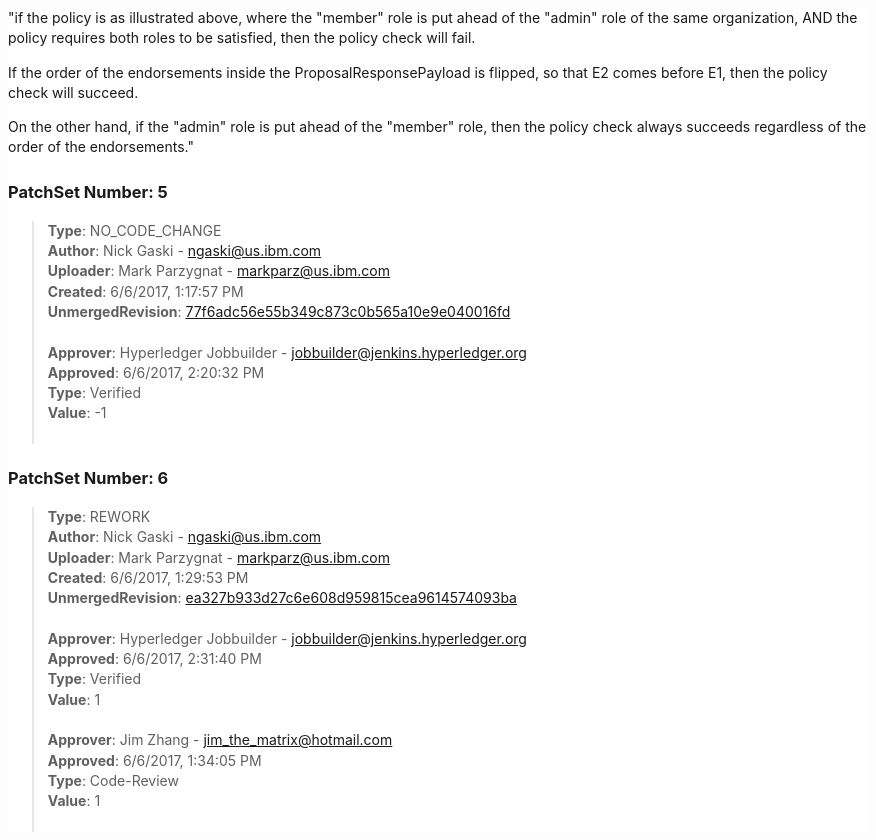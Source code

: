 "if the policy is as illustrated above, where the "member" role is put ahead of the "admin" role of the same organization, AND the policy requires both roles to be satisfied, then the policy check will fail.

If the order of the endorsements inside the ProposalResponsePayload is flipped, so that E2 comes before E1, then the policy check will succeed.

On the other hand, if the "admin" role is put ahead of the "member" role, then the policy check always succeeds regardless of the order of the endorsements."</pre></blockquote><h3>PatchSet Number: 5</h3><blockquote><strong>Type</strong>: NO_CODE_CHANGE<br><strong>Author</strong>: Nick Gaski - ngaski@us.ibm.com<br><strong>Uploader</strong>: Mark Parzygnat - markparz@us.ibm.com<br><strong>Created</strong>: 6/6/2017, 1:17:57 PM<br><strong>UnmergedRevision</strong>: [77f6adc56e55b349c873c0b565a10e9e040016fd](https://github.com/hyperledger-gerrit-archive/fabric/commit/77f6adc56e55b349c873c0b565a10e9e040016fd)<br><br><strong>Approver</strong>: Hyperledger Jobbuilder - jobbuilder@jenkins.hyperledger.org<br><strong>Approved</strong>: 6/6/2017, 2:20:32 PM<br><strong>Type</strong>: Verified<br><strong>Value</strong>: -1<br><br></blockquote><h3>PatchSet Number: 6</h3><blockquote><strong>Type</strong>: REWORK<br><strong>Author</strong>: Nick Gaski - ngaski@us.ibm.com<br><strong>Uploader</strong>: Mark Parzygnat - markparz@us.ibm.com<br><strong>Created</strong>: 6/6/2017, 1:29:53 PM<br><strong>UnmergedRevision</strong>: [ea327b933d27c6e608d959815cea9614574093ba](https://github.com/hyperledger-gerrit-archive/fabric/commit/ea327b933d27c6e608d959815cea9614574093ba)<br><br><strong>Approver</strong>: Hyperledger Jobbuilder - jobbuilder@jenkins.hyperledger.org<br><strong>Approved</strong>: 6/6/2017, 2:31:40 PM<br><strong>Type</strong>: Verified<br><strong>Value</strong>: 1<br><br><strong>Approver</strong>: Jim Zhang - jim_the_matrix@hotmail.com<br><strong>Approved</strong>: 6/6/2017, 1:34:05 PM<br><strong>Type</strong>: Code-Review<br><strong>Value</strong>: 1<br><br></blockquote>